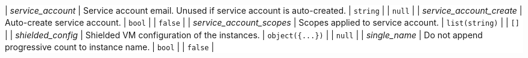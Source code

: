 | _service_account_        | Service account email. Unused if service account is auto-created.                                                                                                                |                                                                                                                                                                       <code title="">string</code>                                                                                                                                                                        |          |                                                                                                                                                                                                                                                          <code title="">null</code>                                                                                                                                                                                                                                                           |
| _service_account_create_ | Auto-create service account.                                                                                                                                                     |                                                                                                                                                                        <code title="">bool</code>                                                                                                                                                                         |          |                                                                                                                                                                                                                                                          <code title="">false</code>                                                                                                                                                                                                                                                          |
| _service_account_scopes_ | Scopes applied to service account.                                                                                                                                               |                                                                                                                                                          <code title="list&#40;string&#41;">list(string)</code>                                                                                                                                                           |          |                                                                                                                                                                                                                                                           <code title="">[]</code>                                                                                                                                                                                                                                                            |
| _shielded_config_        | Shielded VM configuration of the instances.                                                                                                                                      |                                                                                   <code title="object&#40;&#123;&#10;enable_secure_boot          &#61; bool&#10;enable_vtpm                 &#61; bool&#10;enable_integrity_monitoring &#61; bool&#10;&#125;&#41;">object({...})</code>                                                                                   |          |                                                                                                                                                                                                                                                          <code title="">null</code>                                                                                                                                                                                                                                                           |
| _single_name_            | Do not append progressive count to instance name.                                                                                                                                |                                                                                                                                                                        <code title="">bool</code>                                                                                                                                                                         |          |                                                                                                                                                                                                                                                          <code title="">false</code>                                                                                                                                                                                                                                                          |